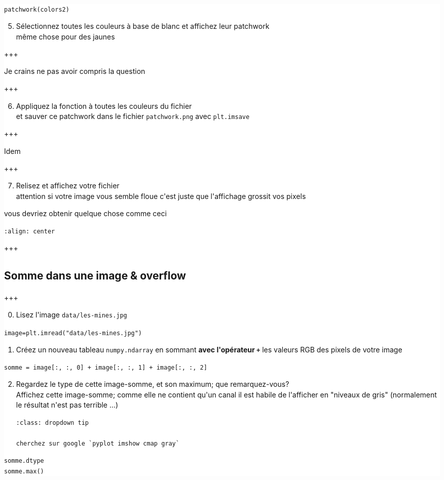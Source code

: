 ```{code-cell} ipython3
patchwork(colors2)
```

5. Sélectionnez toutes les couleurs à base de blanc et affichez leur patchwork  
même chose pour des jaunes

+++

Je crains ne pas avoir compris la question

+++

6. Appliquez la fonction à toutes les couleurs du fichier  
et sauver ce patchwork dans le fichier `patchwork.png` avec `plt.imsave`

+++

Idem

+++

7. Relisez et affichez votre fichier  
   attention si votre image vous semble floue c'est juste que l'affichage grossit vos pixels

vous devriez obtenir quelque chose comme ceci

```{image} media/patchwork-all.jpg
:align: center
```

+++

## Somme dans une image & overflow

+++

0. Lisez l'image `data/les-mines.jpg`

```{code-cell} ipython3
image=plt.imread("data/les-mines.jpg")
```

1. Créez un nouveau tableau `numpy.ndarray` en sommant **avec l'opérateur `+`** les valeurs RGB des pixels de votre image

```{code-cell} ipython3
somme = image[:, :, 0] + image[:, :, 1] + image[:, :, 2]
```

2. Regardez le type de cette image-somme, et son maximum; que remarquez-vous?  
   Affichez cette image-somme; comme elle ne contient qu'un canal il est habile de l'afficher en "niveaux de gris" (normalement le résultat n'est pas terrible ...)


   ```{admonition} niveaux de gris ?
   :class: dropdown tip

   cherchez sur google `pyplot imshow cmap gray`
   ```

```{code-cell} ipython3
somme.dtype
somme.max()
```
